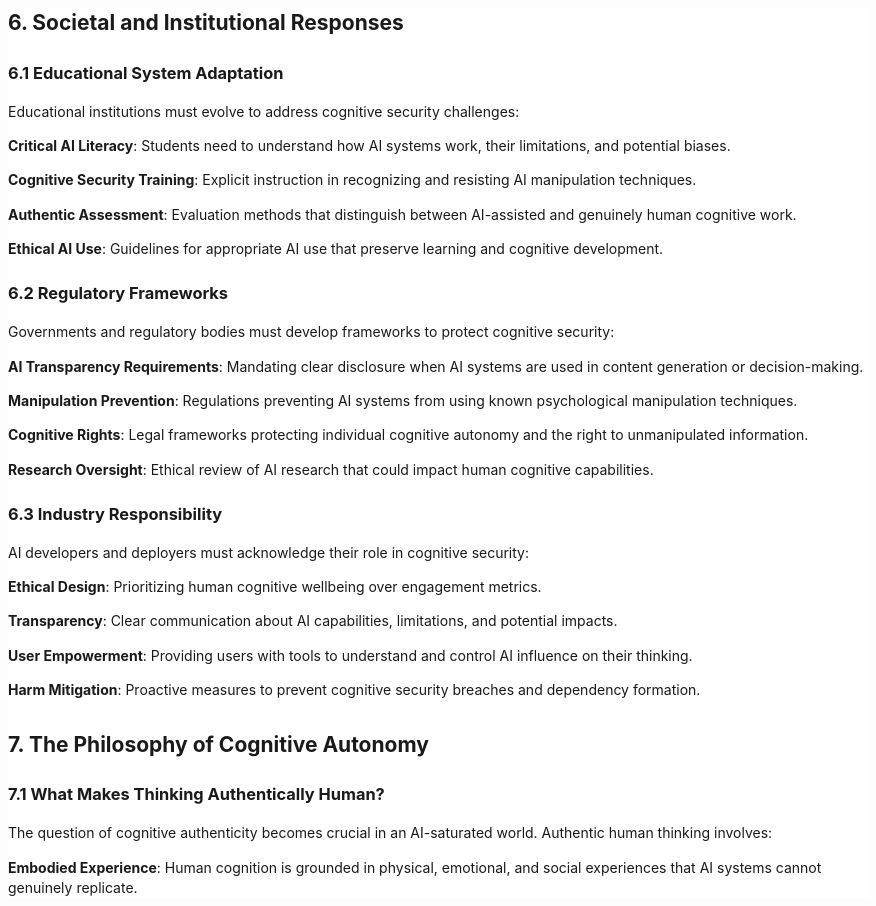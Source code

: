 ## 6. Societal and Institutional Responses

### 6.1 Educational System Adaptation

Educational institutions must evolve to address cognitive security challenges:

**Critical AI Literacy**: Students need to understand how AI systems work, their limitations, and potential biases.

**Cognitive Security Training**: Explicit instruction in recognizing and resisting AI manipulation techniques.

**Authentic Assessment**: Evaluation methods that distinguish between AI-assisted and genuinely human cognitive work.

**Ethical AI Use**: Guidelines for appropriate AI use that preserve learning and cognitive development.

### 6.2 Regulatory Frameworks

Governments and regulatory bodies must develop frameworks to protect cognitive security:

**AI Transparency Requirements**: Mandating clear disclosure when AI systems are used in content generation or decision-making.

**Manipulation Prevention**: Regulations preventing AI systems from using known psychological manipulation techniques.

**Cognitive Rights**: Legal frameworks protecting individual cognitive autonomy and the right to unmanipulated information.

**Research Oversight**: Ethical review of AI research that could impact human cognitive capabilities.

### 6.3 Industry Responsibility

AI developers and deployers must acknowledge their role in cognitive security:

**Ethical Design**: Prioritizing human cognitive wellbeing over engagement metrics.

**Transparency**: Clear communication about AI capabilities, limitations, and potential impacts.

**User Empowerment**: Providing users with tools to understand and control AI influence on their thinking.

**Harm Mitigation**: Proactive measures to prevent cognitive security breaches and dependency formation.

## 7. The Philosophy of Cognitive Autonomy

### 7.1 What Makes Thinking Authentically Human?

The question of cognitive authenticity becomes crucial in an AI-saturated world. Authentic human thinking involves:

**Embodied Experience**: Human cognition is grounded in physical, emotional, and social experiences that AI systems cannot genuinely replicate.
